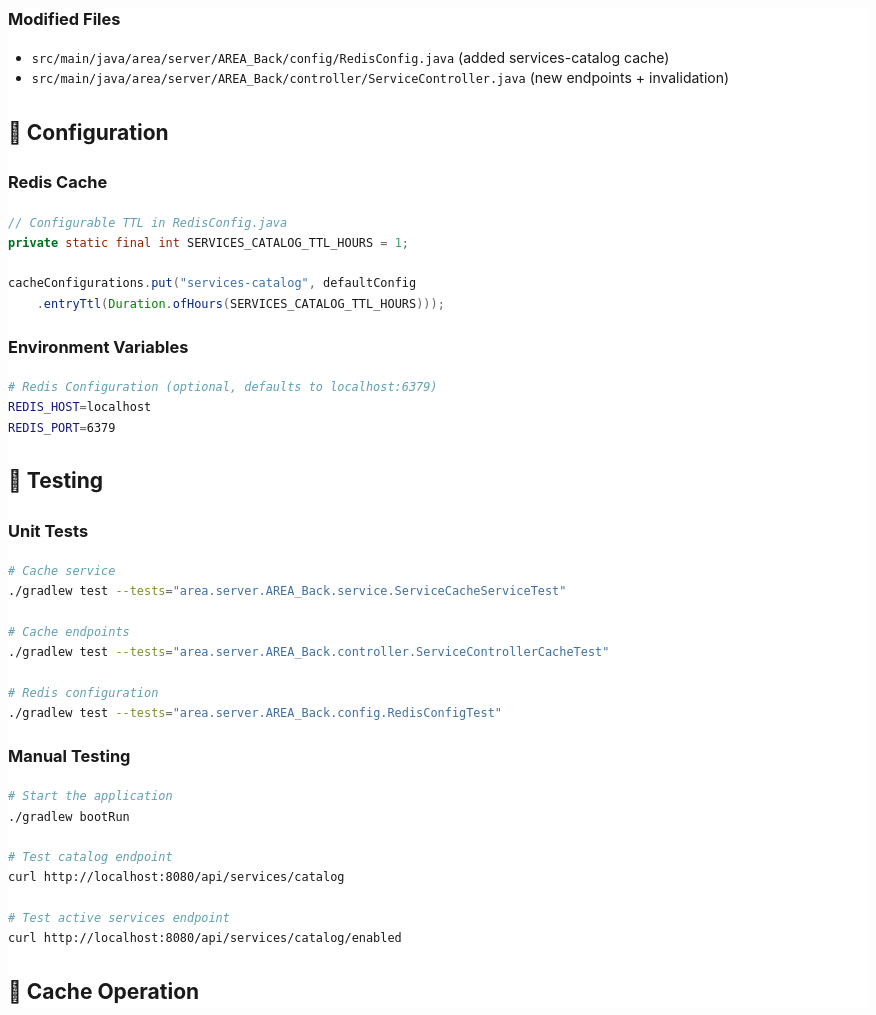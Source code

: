 ### Modified Files
- `src/main/java/area/server/AREA_Back/config/RedisConfig.java` (added services-catalog cache)
- `src/main/java/area/server/AREA_Back/controller/ServiceController.java` (new endpoints + invalidation)

## 🔧 Configuration

### Redis Cache
```java
// Configurable TTL in RedisConfig.java
private static final int SERVICES_CATALOG_TTL_HOURS = 1;

cacheConfigurations.put("services-catalog", defaultConfig
    .entryTtl(Duration.ofHours(SERVICES_CATALOG_TTL_HOURS)));
```

### Environment Variables
```bash
# Redis Configuration (optional, defaults to localhost:6379)
REDIS_HOST=localhost
REDIS_PORT=6379
```

## 🧪 Testing

### Unit Tests
```bash
# Cache service
./gradlew test --tests="area.server.AREA_Back.service.ServiceCacheServiceTest"

# Cache endpoints
./gradlew test --tests="area.server.AREA_Back.controller.ServiceControllerCacheTest"

# Redis configuration
./gradlew test --tests="area.server.AREA_Back.config.RedisConfigTest"
```

### Manual Testing
```bash
# Start the application
./gradlew bootRun

# Test catalog endpoint
curl http://localhost:8080/api/services/catalog

# Test active services endpoint
curl http://localhost:8080/api/services/catalog/enabled
```

## 🔄 Cache Operation
